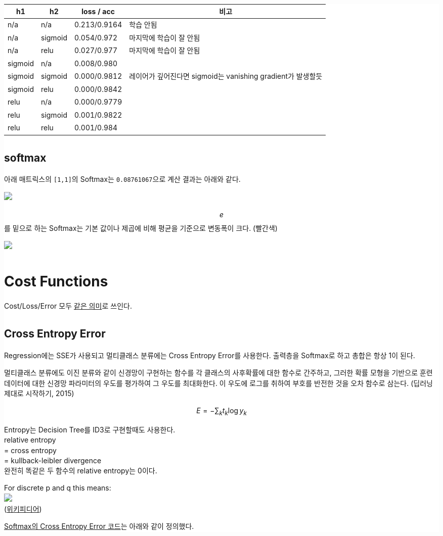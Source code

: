 | h1 | h2 | loss / acc | 비고 |
|----|----|----------|-----|
| n/a | n/a | 0.213/0.9164 | 학습 안됨 |
| n/a | sigmoid | 0.054/0.972 | 마지막에 학습이 잘 안됨 |
| n/a | relu | 0.027/0.977 | 마지막에 학습이 잘 안됨 |
| sigmoid | n/a | 0.008/0.980 | |
| sigmoid | sigmoid | 0.000/0.9812 | 레이어가 깊어진다면 sigmoid는 vanishing gradient가 발생할듯 |
| sigmoid | relu | 0.000/0.9842 | |
| relu | n/a | 0.000/0.9779 | |
| relu | sigmoid | 0.001/0.9822 | |
| relu | relu | 0.001/0.984 | |

## softmax
아래 매트릭스의 `[1,1]`의 Softmax는 `0.08761067`으로 계산 결과는 아래와 같다.

<img src="https://user-images.githubusercontent.com/1250095/39421237-15bdeb9e-4ca3-11e8-8cb9-9ee7a2a6db3f.png" width="70%" />

$$e$$를 밑으로 하는 Softmax는 기본 값이나 제곱에 비해 평균을 기준으로 변동폭이 크다. (빨간색)

<img src="https://user-images.githubusercontent.com/1250095/39421238-15edb2b6-4ca3-11e8-8989-ae01d998ff56.png" width="70%" />

# Cost Functions
Cost/Loss/Error 모두 [같은 의미](https://www.quora.com/What-is-the-difference-between-a-*cost-function*-and-a-*loss-function*-in-machine-learning)로 쓰인다.  


## Cross Entropy Error
Regression에는 SSE가 사용되고 멀티클래스 분류에는 Cross Entropy Error를 사용한다. 출력층을 Softmax로 하고 총합은 항상 1이 된다. 

멀티클래스 분류에도 이진 분류와 같이 신경망이 구현하는 함수를 각 클래스의 사후확률에 대한 함수로 간주하고, 그러한 확률 모형을 기반으로 훈련 데이터에 대한 신경망 파라미터의 우도를 평가하여 그 우도를 최대화한다. 이 우도에 로그를 취하여 부호를 반전한 것을 오차 함수로 삼는다. (딥러닝 제대로 시작하기, 2015)

$$E=-{\sum_{k}t_k{\log{y_k}}}$$

Entropy는 Decision Tree를 ID3로 구현할때도 사용한다.  
relative entropy  
= cross entropy  
= kullback-leibler divergence  
완전히 똑같은 두 함수의 relative entropy는 0이다.

For discrete p and q this means:  
<img src="https://wikimedia.org/api/rest_v1/media/math/render/svg/0cb6da032ab424eefdca0884cd4113fe578f4293" />  
([위키피디어](https://en.wikipedia.org/wiki/Cross_entropy))

[Softmax의 Cross Entropy Error 코드](https://github.com/likejazz/jupyter-notebooks/blob/master/deep-learning/softmax.py)는 아래와 같이 정의했다.


[^fn-init]: <http://nmhkahn.github.io/NN>
